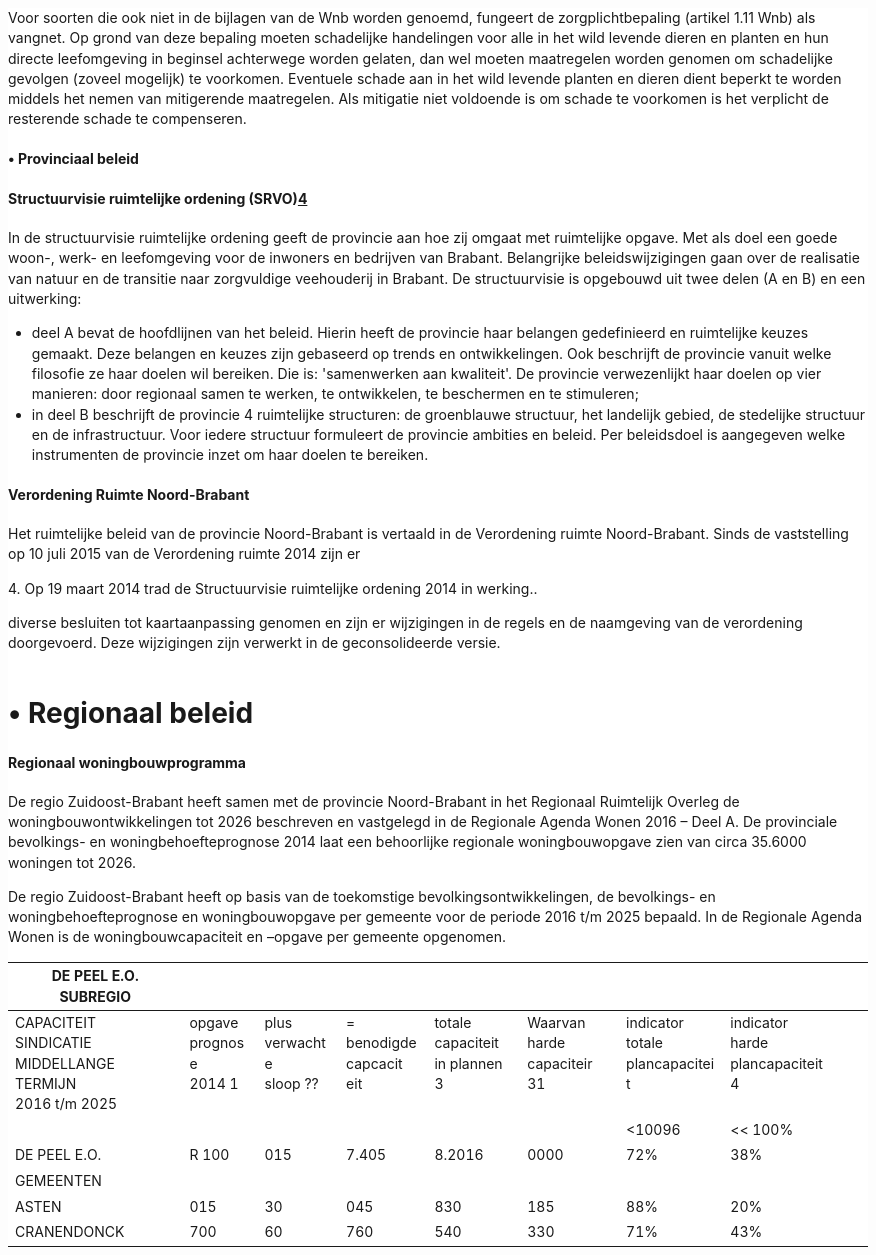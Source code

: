 Voor soorten die ook niet in de bijlagen van de Wnb worden genoemd, fungeert de zorgplichtbepaling (artikel 1.11 Wnb) als vangnet. Op grond van deze bepaling moeten schadelijke handelingen voor alle in het wild levende dieren en planten en hun directe leefomgeving in beginsel achterwege worden gelaten, dan wel moeten maatregelen worden genomen om schadelijke gevolgen (zoveel mogelijk) te voorkomen. Eventuele schade aan in het wild levende planten en dieren dient beperkt te worden middels het nemen van mitigerende maatregelen. Als mitigatie niet voldoende is om schade te voorkomen is het verplicht de resterende schade te compenseren.

#### • **Provinciaal beleid**

#### Structuurvisie ruimtelijke ordening (SRVO)[4](#page-7-0)

In de structuurvisie ruimtelijke ordening geeft de provincie aan hoe zij omgaat met ruimtelijke opgave. Met als doel een goede woon-, werk- en leefomgeving voor de inwoners en bedrijven van Brabant. Belangrijke beleidswijzigingen gaan over de realisatie van natuur en de transitie naar zorgvuldige veehouderij in Brabant. De structuurvisie is opgebouwd uit twee delen (A en B) en een uitwerking:

- deel A bevat de hoofdlijnen van het beleid. Hierin heeft de provincie haar belangen gedefinieerd en ruimtelijke keuzes gemaakt. Deze belangen en keuzes zijn gebaseerd op trends en ontwikkelingen. Ook beschrijft de provincie vanuit welke filosofie ze haar doelen wil bereiken. Die is: 'samenwerken aan kwaliteit'. De provincie verwezenlijkt haar doelen op vier manieren: door regionaal samen te werken, te ontwikkelen, te beschermen en te stimuleren;
- in deel B beschrijft de provincie 4 ruimtelijke structuren: de groenblauwe structuur, het landelijk gebied, de stedelijke structuur en de infrastructuur. Voor iedere structuur formuleert de provincie ambities en beleid. Per beleidsdoel is aangegeven welke instrumenten de provincie inzet om haar doelen te bereiken.

#### Verordening Ruimte Noord-Brabant

Het ruimtelijke beleid van de provincie Noord-Brabant is vertaald in de Verordening ruimte Noord-Brabant. Sinds de vaststelling op 10 juli 2015 van de Verordening ruimte 2014 zijn er

<span id="page-7-0"></span> 4. Op 19 maart 2014 trad de Structuurvisie ruimtelijke ordening 2014 in werking..

diverse besluiten tot kaartaanpassing genomen en zijn er wijzigingen in de regels en de naamgeving van de verordening doorgevoerd. Deze wijzigingen zijn verwerkt in de geconsolideerde versie.

# • **Regionaal beleid**

#### Regionaal woningbouwprogramma

De regio Zuidoost-Brabant heeft samen met de provincie Noord-Brabant in het Regionaal Ruimtelijk Overleg de woningbouwontwikkelingen tot 2026 beschreven en vastgelegd in de Regionale Agenda Wonen 2016 – Deel A. De provinciale bevolkings- en woningbehoefteprognose 2014 laat een behoorlijke regionale woningbouwopgave zien van circa 35.6000 woningen tot 2026.

De regio Zuidoost-Brabant heeft op basis van de toekomstige bevolkingsontwikkelingen, de bevolkings- en woningbehoefteprognose en woningbouwopgave per gemeente voor de periode 2016 t/m 2025 bepaald. In de Regionale Agenda Wonen is de woningbouwcapaciteit en –opgave per gemeente opgenomen.

| DE PEEL E.O.<br>SUBREGIO                                      |                              |                               |                                |                                      |                                   |                                       |                                        |  |  |
|---------------------------------------------------------------|------------------------------|-------------------------------|--------------------------------|--------------------------------------|-----------------------------------|---------------------------------------|----------------------------------------|--|--|
| CAPACITEIT SINDICATIE<br>MIDDELLANGE TERMIJN<br>2016 t/m 2025 | opgave<br>prognose<br>2014 1 | plus<br>verwachte<br>sloop ?? | =<br>benodigde<br>capcacit eit | totale<br>capaciteit<br>in plannen 3 | Waarvan<br>harde<br>capaciteir 31 | indicator<br>totale<br>plancapaciteit | indicator<br>harde<br>plancapaciteit 4 |  |  |
|                                                               |                              |                               |                                |                                      |                                   | <10096                                | << 100%                                |  |  |
| DE PEEL E.O.                                                  | R 100                        | 015                           | 7.405                          | 8.2016                               | 0000                              | 72%                                   | 38%                                    |  |  |
| GEMEENTEN                                                     |                              |                               |                                |                                      |                                   |                                       |                                        |  |  |
| ASTEN                                                         | 015                          | 30                            | 045                            | 830                                  | 185                               | 88%                                   | 20%                                    |  |  |
| CRANENDONCK                                                   | 700                          | 60                            | 760                            | 540                                  | 330                               | 71%                                   | 43%                                    |  |  |